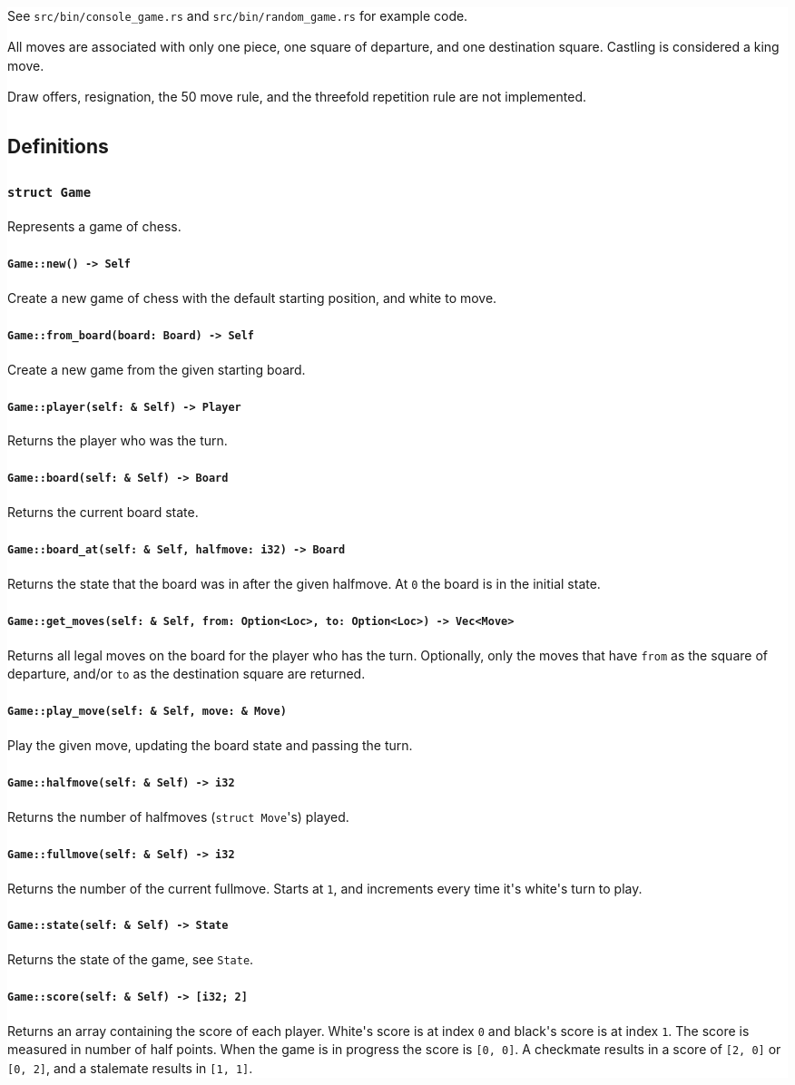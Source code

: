 See `src/bin/console_game.rs` and `src/bin/random_game.rs` for example code.

All moves are associated with only one piece, one square of departure, and one destination square. Castling is considered a king move.

Draw offers, resignation, the 50 move rule, and the threefold repetition rule are not implemented.

## Definitions

### `struct Game`
Represents a game of chess.

#### `Game::new() -> Self`
Create a new game of chess with the default starting position, and white to move.

#### `Game::from_board(board: Board) -> Self`
Create a new game from the given starting board.

#### `Game::player(self: & Self) -> Player`
Returns the player who was the turn.

#### `Game::board(self: & Self) -> Board`
Returns the current board state.

#### `Game::board_at(self: & Self, halfmove: i32) -> Board`
Returns the state that the board was in after the given halfmove. At `0` the board is in the initial state.

#### `Game::get_moves(self: & Self, from: Option<Loc>, to: Option<Loc>) -> Vec<Move>`
Returns all legal moves on the board for the player who has the turn. Optionally, only the moves that have `from` as the square of departure, and/or `to` as the destination square are returned.

#### `Game::play_move(self: & Self, move: & Move)`
Play the given move, updating the board state and passing the turn.

#### `Game::halfmove(self: & Self) -> i32`
Returns the number of halfmoves (`struct Move`'s) played.

#### `Game::fullmove(self: & Self) -> i32`
Returns the number of the current fullmove. Starts at `1`, and increments every time it's white's turn to play.

#### `Game::state(self: & Self) -> State`
Returns the state of the game, see `State`.

#### `Game::score(self: & Self) -> [i32; 2]`
Returns an array containing the score of each player. White's score is at index `0` and black's score is at index `1`. The score is measured in number of half points. When the game is in progress the score is `[0, 0]`. A checkmate results in a score of `[2, 0]` or `[0, 2]`, and a stalemate results in `[1, 1]`.
